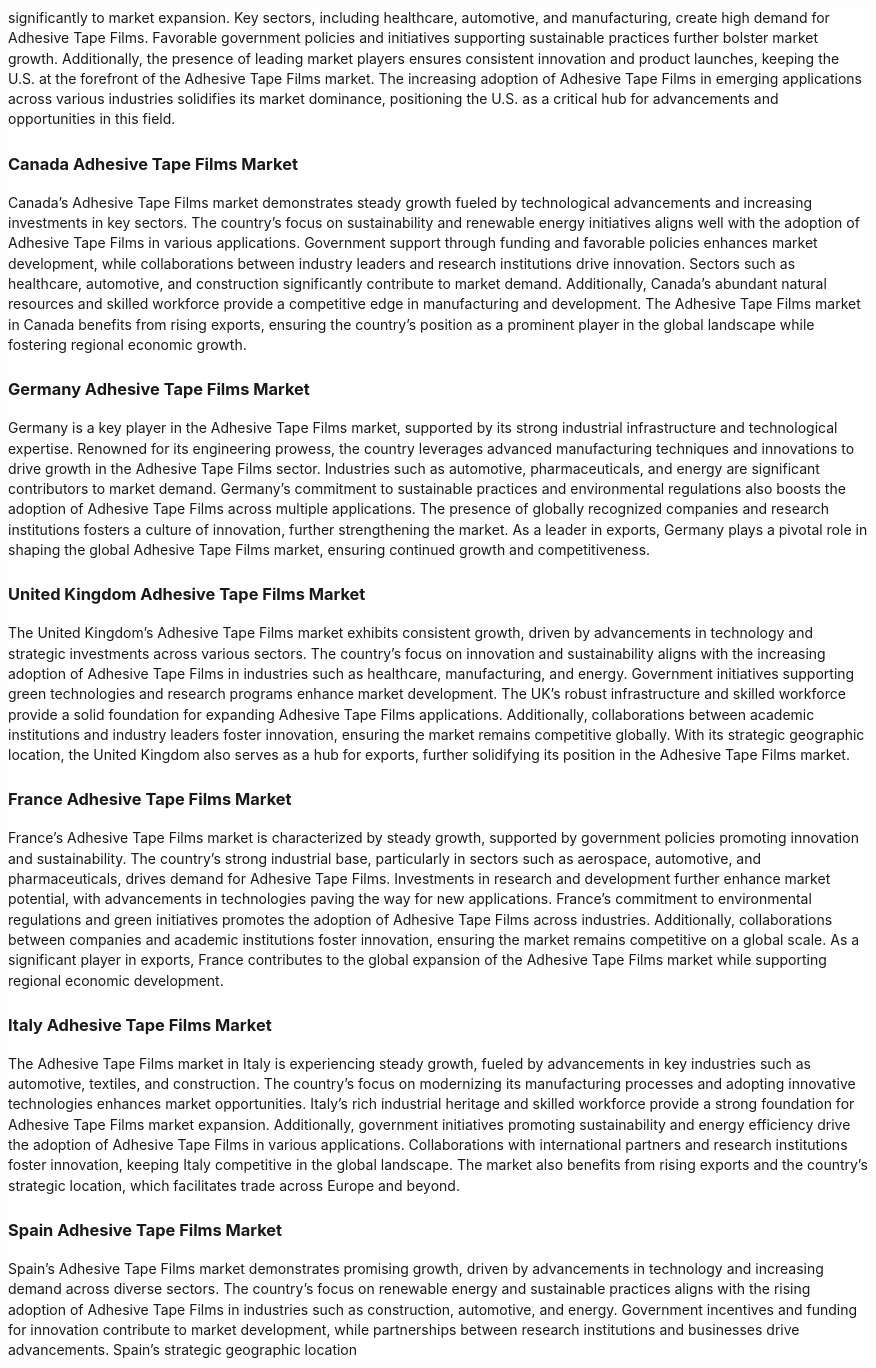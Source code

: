 significantly to market expansion. Key sectors, including healthcare, automotive, and manufacturing, create high demand for Adhesive Tape Films. Favorable government policies and initiatives supporting sustainable practices further bolster market growth. Additionally, the presence of leading market players ensures consistent innovation and product launches, keeping the U.S. at the forefront of the Adhesive Tape Films market. The increasing adoption of Adhesive Tape Films in emerging applications across various industries solidifies its market dominance, positioning the U.S. as a critical hub for advancements and opportunities in this field.</p><h3>Canada Adhesive Tape Films Market</h3><p>Canada&rsquo;s Adhesive Tape Films market demonstrates steady growth fueled by technological advancements and increasing investments in key sectors. The country&rsquo;s focus on sustainability and renewable energy initiatives aligns well with the adoption of Adhesive Tape Films in various applications. Government support through funding and favorable policies enhances market development, while collaborations between industry leaders and research institutions drive innovation. Sectors such as healthcare, automotive, and construction significantly contribute to market demand. Additionally, Canada&rsquo;s abundant natural resources and skilled workforce provide a competitive edge in manufacturing and development. The Adhesive Tape Films market in Canada benefits from rising exports, ensuring the country&rsquo;s position as a prominent player in the global landscape while fostering regional economic growth.</p><h3>Germany Adhesive Tape Films Market</h3><p>Germany is a key player in the Adhesive Tape Films market, supported by its strong industrial infrastructure and technological expertise. Renowned for its engineering prowess, the country leverages advanced manufacturing techniques and innovations to drive growth in the Adhesive Tape Films sector. Industries such as automotive, pharmaceuticals, and energy are significant contributors to market demand. Germany&rsquo;s commitment to sustainable practices and environmental regulations also boosts the adoption of Adhesive Tape Films across multiple applications. The presence of globally recognized companies and research institutions fosters a culture of innovation, further strengthening the market. As a leader in exports, Germany plays a pivotal role in shaping the global Adhesive Tape Films market, ensuring continued growth and competitiveness.</p><h3>United Kingdom Adhesive Tape Films Market</h3><p>The United Kingdom&rsquo;s Adhesive Tape Films market exhibits consistent growth, driven by advancements in technology and strategic investments across various sectors. The country&rsquo;s focus on innovation and sustainability aligns with the increasing adoption of Adhesive Tape Films in industries such as healthcare, manufacturing, and energy. Government initiatives supporting green technologies and research programs enhance market development. The UK&rsquo;s robust infrastructure and skilled workforce provide a solid foundation for expanding Adhesive Tape Films applications. Additionally, collaborations between academic institutions and industry leaders foster innovation, ensuring the market remains competitive globally. With its strategic geographic location, the United Kingdom also serves as a hub for exports, further solidifying its position in the Adhesive Tape Films market.</p><h3>France Adhesive Tape Films Market</h3><p>France&rsquo;s Adhesive Tape Films market is characterized by steady growth, supported by government policies promoting innovation and sustainability. The country&rsquo;s strong industrial base, particularly in sectors such as aerospace, automotive, and pharmaceuticals, drives demand for Adhesive Tape Films. Investments in research and development further enhance market potential, with advancements in technologies paving the way for new applications. France&rsquo;s commitment to environmental regulations and green initiatives promotes the adoption of Adhesive Tape Films across industries. Additionally, collaborations between companies and academic institutions foster innovation, ensuring the market remains competitive on a global scale. As a significant player in exports, France contributes to the global expansion of the Adhesive Tape Films market while supporting regional economic development.</p><h3>Italy Adhesive Tape Films Market</h3><p>The Adhesive Tape Films market in Italy is experiencing steady growth, fueled by advancements in key industries such as automotive, textiles, and construction. The country&rsquo;s focus on modernizing its manufacturing processes and adopting innovative technologies enhances market opportunities. Italy&rsquo;s rich industrial heritage and skilled workforce provide a strong foundation for Adhesive Tape Films market expansion. Additionally, government initiatives promoting sustainability and energy efficiency drive the adoption of Adhesive Tape Films in various applications. Collaborations with international partners and research institutions foster innovation, keeping Italy competitive in the global landscape. The market also benefits from rising exports and the country&rsquo;s strategic location, which facilitates trade across Europe and beyond.</p><h3>Spain Adhesive Tape Films Market</h3><p>Spain&rsquo;s Adhesive Tape Films market demonstrates promising growth, driven by advancements in technology and increasing demand across diverse sectors. The country&rsquo;s focus on renewable energy and sustainable practices aligns with the rising adoption of Adhesive Tape Films in industries such as construction, automotive, and energy. Government incentives and funding for innovation contribute to market development, while partnerships between research institutions and businesses drive advancements. Spain&rsquo;s strategic geographic location